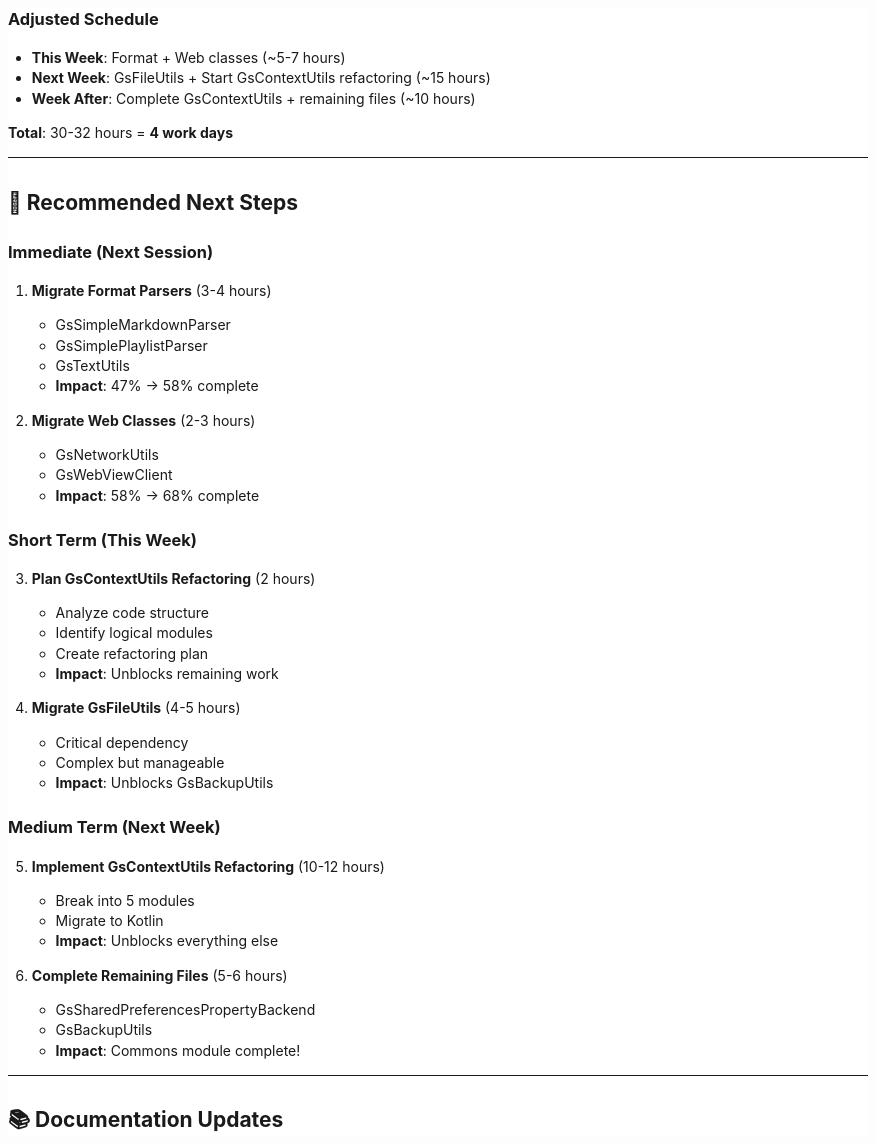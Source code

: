 ### Adjusted Schedule

- **This Week**: Format + Web classes (~5-7 hours)
- **Next Week**: GsFileUtils + Start GsContextUtils refactoring (~15 hours)
- **Week After**: Complete GsContextUtils + remaining files (~10 hours)

**Total**: 30-32 hours = **4 work days**

---

## 🎯 **Recommended Next Steps**

### Immediate (Next Session)

1. **Migrate Format Parsers** (3-4 hours)
   - GsSimpleMarkdownParser
   - GsSimplePlaylistParser
   - GsTextUtils
   - **Impact**: 47% → 58% complete

2. **Migrate Web Classes** (2-3 hours)
   - GsNetworkUtils
   - GsWebViewClient
   - **Impact**: 58% → 68% complete

### Short Term (This Week)

3. **Plan GsContextUtils Refactoring** (2 hours)
   - Analyze code structure
   - Identify logical modules
   - Create refactoring plan
   - **Impact**: Unblocks remaining work

4. **Migrate GsFileUtils** (4-5 hours)
   - Critical dependency
   - Complex but manageable
   - **Impact**: Unblocks GsBackupUtils

### Medium Term (Next Week)

5. **Implement GsContextUtils Refactoring** (10-12 hours)
   - Break into 5 modules
   - Migrate to Kotlin
   - **Impact**: Unblocks everything else

6. **Complete Remaining Files** (5-6 hours)
   - GsSharedPreferencesPropertyBackend
   - GsBackupUtils
   - **Impact**: Commons module complete!

---

## 📚 **Documentation Updates**
